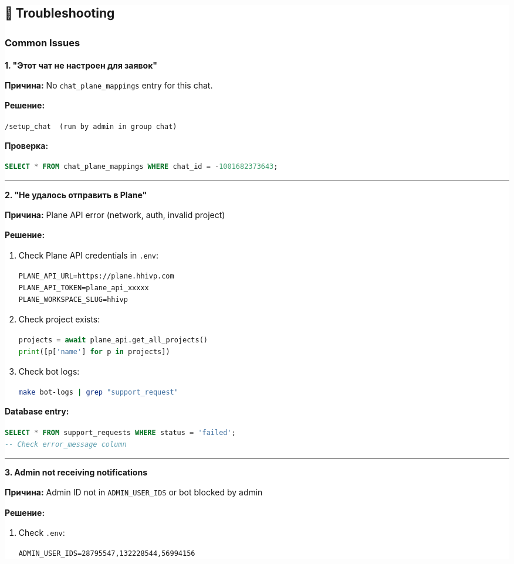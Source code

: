 ## 🐛 Troubleshooting

### Common Issues

**1. "Этот чат не настроен для заявок"**

**Причина:** No `chat_plane_mappings` entry for this chat.

**Решение:**
```
/setup_chat  (run by admin in group chat)
```

**Проверка:**
```sql
SELECT * FROM chat_plane_mappings WHERE chat_id = -1001682373643;
```

---

**2. "Не удалось отправить в Plane"**

**Причина:** Plane API error (network, auth, invalid project)

**Решение:**
1. Check Plane API credentials in `.env`:
   ```
   PLANE_API_URL=https://plane.hhivp.com
   PLANE_API_TOKEN=plane_api_xxxxx
   PLANE_WORKSPACE_SLUG=hhivp
   ```

2. Check project exists:
   ```python
   projects = await plane_api.get_all_projects()
   print([p['name'] for p in projects])
   ```

3. Check bot logs:
   ```bash
   make bot-logs | grep "support_request"
   ```

**Database entry:**
```sql
SELECT * FROM support_requests WHERE status = 'failed';
-- Check error_message column
```

---

**3. Admin not receiving notifications**

**Причина:** Admin ID not in `ADMIN_USER_IDS` or bot blocked by admin

**Решение:**
1. Check `.env`:
   ```
   ADMIN_USER_IDS=28795547,132228544,56994156
   ```
